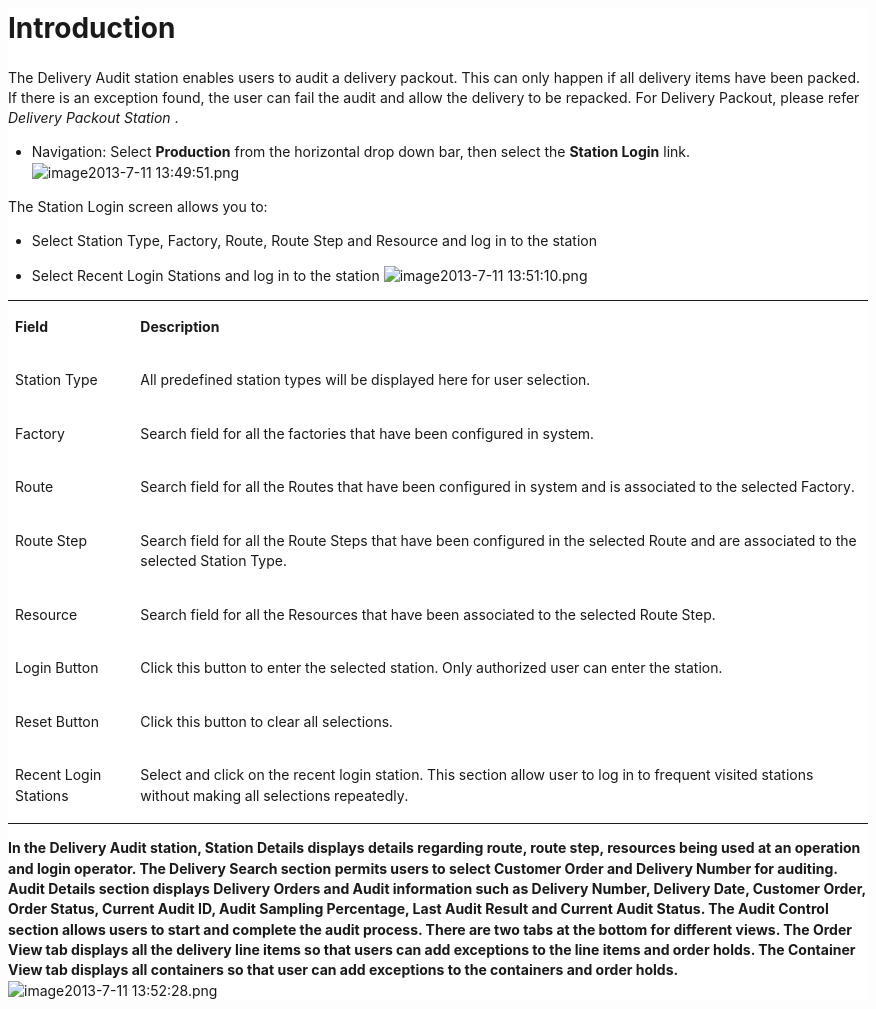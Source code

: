 # Introduction

The Delivery Audit station enables users to audit a delivery packout. This can only happen if all delivery items have been packed. If there is an exception found, the user can fail the audit and allow the delivery to be repacked. For Delivery Packout, please refer 
*Delivery Packout Station* .

- Navigation: Select
**Production**  from the horizontal drop down bar, then select the **Station Login** link.![image2013-7-11 13:49:51.png](/.attachments/29919529.png)



The Station Login screen allows you to:

- Select Station Type, Factory, Route, Route Step and Resource and log in to the station

- Select Recent Login Stations and log in to the station
![image2013-7-11 13:51:10.png](/.attachments/29919528.png)


<table class="confluenceTable"><tbody><tr><td class="confluenceTd"><p><strong>Field</strong></p></td><td class="confluenceTd"><p><strong>Description</strong></p></td></tr><tr><td class="confluenceTd"><p>Station Type</p></td><td class="confluenceTd"><p>All predefined station types will be displayed here for user selection.</p></td></tr><tr><td class="confluenceTd"><p>Factory</p></td><td class="confluenceTd"><p>Search field for all the factories that have been configured in system.</p></td></tr><tr><td class="confluenceTd"><p>Route</p></td><td class="confluenceTd"><p>Search field for all the Routes that have been configured in system and is associated to the selected Factory.</p></td></tr><tr><td class="confluenceTd"><p>Route Step</p></td><td class="confluenceTd"><p>Search field for all the Route Steps that have been configured in the selected Route and are associated to the selected Station Type.</p></td></tr><tr><td class="confluenceTd"><p>Resource</p></td><td class="confluenceTd"><p>Search field for all the Resources that have been associated to the selected Route Step.</p></td></tr><tr><td class="confluenceTd"><p>Login Button</p></td><td class="confluenceTd"><p>Click this button to enter the selected station. Only authorized user can enter the station.</p></td></tr><tr><td class="confluenceTd"><p>Reset Button</p></td><td class="confluenceTd"><p>Click this button to clear all selections.</p></td></tr><tr><td class="confluenceTd"><p>Recent Login Stations</p></td><td class="confluenceTd"><p>Select and click on the recent login station. This section allow user to log in to frequent visited stations without making all selections repeatedly.</p></td></tr></tbody></table>

**In the Delivery Audit station, Station Details displays details regarding route, route step, resources being used at an operation and login operator. The Delivery Search section permits users to select Customer Order and Delivery Number for auditing. Audit Details section displays Delivery Orders and Audit information such as Delivery Number, Delivery Date, Customer Order, Order Status, Current Audit ID, Audit Sampling Percentage, Last Audit Result and Current Audit Status. The Audit Control section allows users to start and complete the audit process. There are two tabs at the bottom for different views. The Order View tab displays all the delivery line items so that users can add exceptions to the line items and order holds. The Container View tab displays all containers so that user can add exceptions to the containers and order holds.** 
![image2013-7-11 13:52:28.png](/.attachments/29919527.png)

